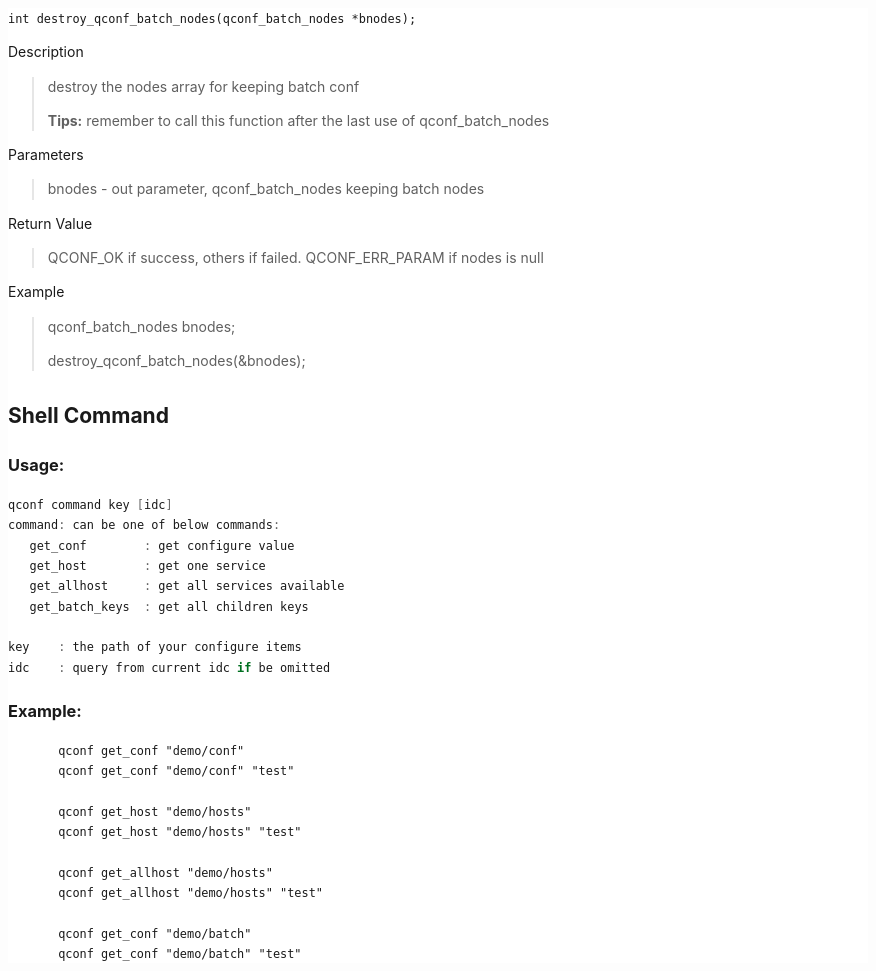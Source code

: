 `int destroy_qconf_batch_nodes(qconf_batch_nodes *bnodes);`

Description
>destroy the nodes array for keeping batch conf
>
>**Tips:** remember to call this function after the last use of qconf_batch_nodes

Parameters
>bnodes - out parameter,  qconf_batch_nodes keeping batch nodes

Return Value
>QCONF_OK if success,  others if failed. QCONF_ERR_PARAM if nodes is null
 
Example
>qconf_batch_nodes bnodes;
>
>destroy_qconf_batch_nodes(&bnodes);




## Shell Command

### Usage:

``` c
qconf command key [idc]
command: can be one of below commands:
   get_conf        : get configure value
   get_host        : get one service
   get_allhost     : get all services available
   get_batch_keys  : get all children keys
   
key    : the path of your configure items
idc    : query from current idc if be omitted
```
### Example:

``` shell
       qconf get_conf "demo/conf"
       qconf get_conf "demo/conf" "test"
       
       qconf get_host "demo/hosts"
       qconf get_host "demo/hosts" "test"
       
       qconf get_allhost "demo/hosts"
       qconf get_allhost "demo/hosts" "test"

	   qconf get_conf "demo/batch"
       qconf get_conf "demo/batch" "test"
```
